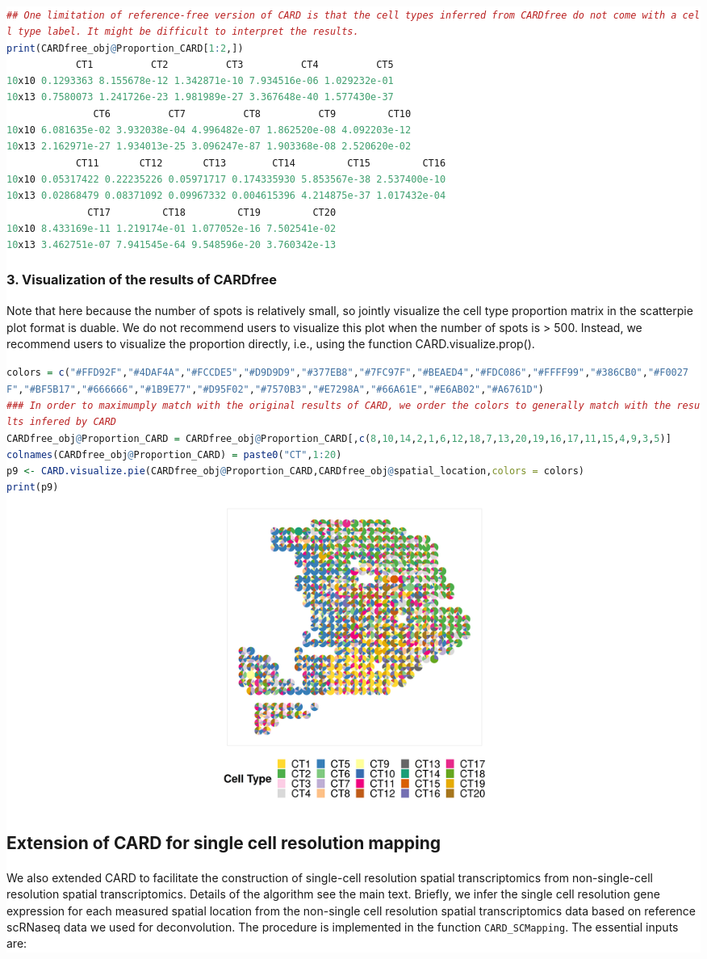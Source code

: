 ```r
## One limitation of reference-free version of CARD is that the cell types inferred from CARDfree do not come with a cell type label. It might be difficult to interpret the results. 
print(CARDfree_obj@Proportion_CARD[1:2,])
            CT1          CT2          CT3          CT4          CT5
10x10 0.1293363 8.155678e-12 1.342871e-10 7.934516e-06 1.029232e-01
10x13 0.7580073 1.241726e-23 1.981989e-27 3.367648e-40 1.577430e-37
               CT6          CT7          CT8          CT9         CT10
10x10 6.081635e-02 3.932038e-04 4.996482e-07 1.862520e-08 4.092203e-12
10x13 2.162971e-27 1.934013e-25 3.096247e-87 1.903368e-08 2.520620e-02
            CT11       CT12       CT13        CT14         CT15         CT16
10x10 0.05317422 0.22235226 0.05971717 0.174335930 5.853567e-38 2.537400e-10
10x13 0.02868479 0.08371092 0.09967332 0.004615396 4.214875e-37 1.017432e-04
              CT17         CT18         CT19         CT20
10x10 8.433169e-11 1.219174e-01 1.077052e-16 7.502541e-02
10x13 3.462751e-07 7.941545e-64 9.548596e-20 3.760342e-13
```

### 3. Visualization of the results of CARDfree
Note that here because the number of spots is relatively small, so jointly visualize the cell type proportion matrix in the scatterpie plot format is duable. We do not recommend users to visualize this plot when the number of spots is > 500. Instead, we recommend users to visualize the proportion directly, i.e., using the function CARD.visualize.prop(). 
```r
colors = c("#FFD92F","#4DAF4A","#FCCDE5","#D9D9D9","#377EB8","#7FC97F","#BEAED4","#FDC086","#FFFF99","#386CB0","#F0027F","#BF5B17","#666666","#1B9E77","#D95F02","#7570B3","#E7298A","#66A61E","#E6AB02","#A6761D")
### In order to maximumply match with the original results of CARD, we order the colors to generally match with the results infered by CARD
CARDfree_obj@Proportion_CARD = CARDfree_obj@Proportion_CARD[,c(8,10,14,2,1,6,12,18,7,13,20,19,16,17,11,15,4,9,3,5)]
colnames(CARDfree_obj@Proportion_CARD) = paste0("CT",1:20)
p9 <- CARD.visualize.pie(CARDfree_obj@Proportion_CARD,CARDfree_obj@spatial_location,colors = colors)
print(p9)
```
![Example_CARDfree](Example_analysis_CARDfree_prop.png)
## Extension of CARD for single cell resolution mapping
We also extended CARD to facilitate the construction of single-cell resolution spatial transcriptomics from non-single-cell resolution spatial transcriptomics. Details of the algorithm see the main text. Briefly, we infer the single cell resolution gene expression for each measured spatial location from the non-single cell resolution spatial transcriptomics data based on reference scRNaseq data we used for deconvolution. The procedure is implemented in the function `CARD_SCMapping`. The essential inputs are: